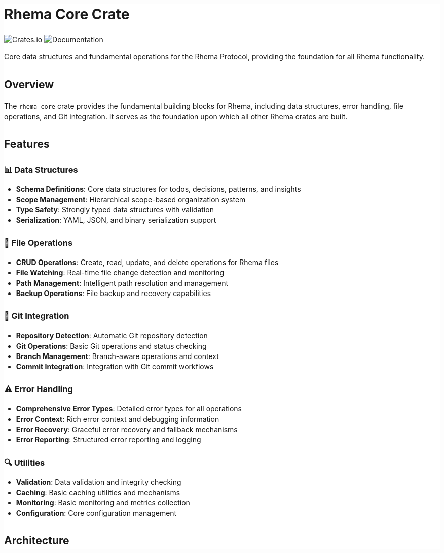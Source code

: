 # Rhema Core Crate

[![Crates.io](https://img.shields.io/crates/v/rhema-core)](https://crates.io/crates/rhema-core)
[![Documentation](https://docs.rs/rhema-core/badge.svg)](https://docs.rs/rhema-core)

Core data structures and fundamental operations for the Rhema Protocol, providing the foundation for all Rhema functionality.

## Overview

The `rhema-core` crate provides the fundamental building blocks for Rhema, including data structures, error handling, file operations, and Git integration. It serves as the foundation upon which all other Rhema crates are built.

## Features

### 📊 Data Structures
- **Schema Definitions**: Core data structures for todos, decisions, patterns, and insights
- **Scope Management**: Hierarchical scope-based organization system
- **Type Safety**: Strongly typed data structures with validation
- **Serialization**: YAML, JSON, and binary serialization support

### 🔧 File Operations
- **CRUD Operations**: Create, read, update, and delete operations for Rhema files
- **File Watching**: Real-time file change detection and monitoring
- **Path Management**: Intelligent path resolution and management
- **Backup Operations**: File backup and recovery capabilities

### 🐙 Git Integration
- **Repository Detection**: Automatic Git repository detection
- **Git Operations**: Basic Git operations and status checking
- **Branch Management**: Branch-aware operations and context
- **Commit Integration**: Integration with Git commit workflows

### ⚠️ Error Handling
- **Comprehensive Error Types**: Detailed error types for all operations
- **Error Context**: Rich error context and debugging information
- **Error Recovery**: Graceful error recovery and fallback mechanisms
- **Error Reporting**: Structured error reporting and logging

### 🔍 Utilities
- **Validation**: Data validation and integrity checking
- **Caching**: Basic caching utilities and mechanisms
- **Monitoring**: Basic monitoring and metrics collection
- **Configuration**: Core configuration management

## Architecture
